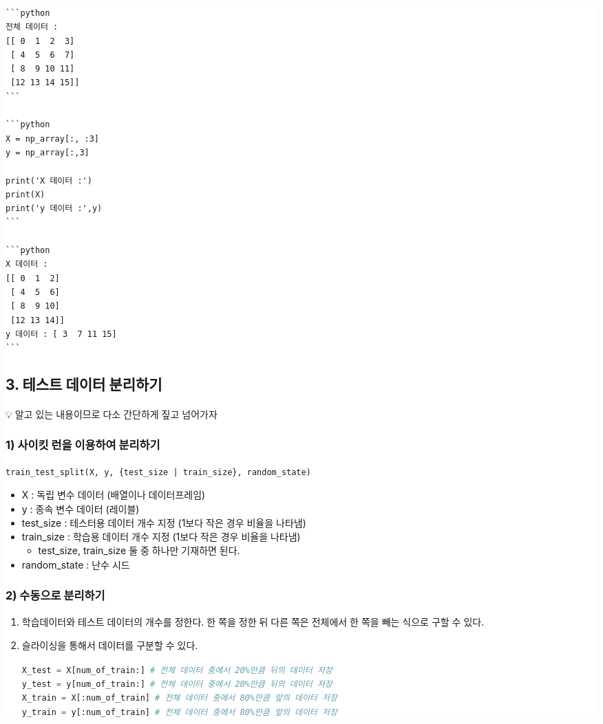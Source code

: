     ```python
    전체 데이터 :
    [[ 0  1  2  3]
     [ 4  5  6  7]
     [ 8  9 10 11]
     [12 13 14 15]]
    ```
    
    ```python
    X = np_array[:, :3]
    y = np_array[:,3]
    
    print('X 데이터 :')
    print(X)
    print('y 데이터 :',y)
    ```
    
    ```python
    X 데이터 :
    [[ 0  1  2]
     [ 4  5  6]
     [ 8  9 10]
     [12 13 14]]
    y 데이터 : [ 3  7 11 15]
    ```
    

## 3. 테스트 데이터 분리하기

<aside>
💡 알고 있는 내용이므로 다소 간단하게 짚고 넘어가자

</aside>

### 1) 사이킷 런을 이용하여 분리하기

`train_test_split(X, y, {test_size | train_size}, random_state)`

- X : 독립 변수 데이터 (배열이나 데이터프레임)
- y : 종속 변수 데이터 (레이블)
- test_size : 테스터용 데이터 개수 지정 (1보다 작은 경우 비율을 나타냄)
- train_size : 학습용 데이터 개수 지정 (1보다 작은 경우 비율을 나타냄)
    - test_size, train_size 둘 중 하나만 기재하면 된다.
- random_state : 난수 시드

### 2) 수동으로 분리하기

1. 학습데이터와 테스트 데이터의 개수를 정한다. 한 쪽을 정한 뒤 다른 쪽은 전체에서 한 쪽을 빼는 식으로 구할 수 있다.
2. 슬라이싱을 통해서 데이터를 구분할 수 있다.
    
    ```python
    X_test = X[num_of_train:] # 전체 데이터 중에서 20%만큼 뒤의 데이터 저장
    y_test = y[num_of_train:] # 전체 데이터 중에서 20%만큼 뒤의 데이터 저장
    X_train = X[:num_of_train] # 전체 데이터 중에서 80%만큼 앞의 데이터 저장
    y_train = y[:num_of_train] # 전체 데이터 중에서 80%만큼 앞의 데이터 저장
    ```
    